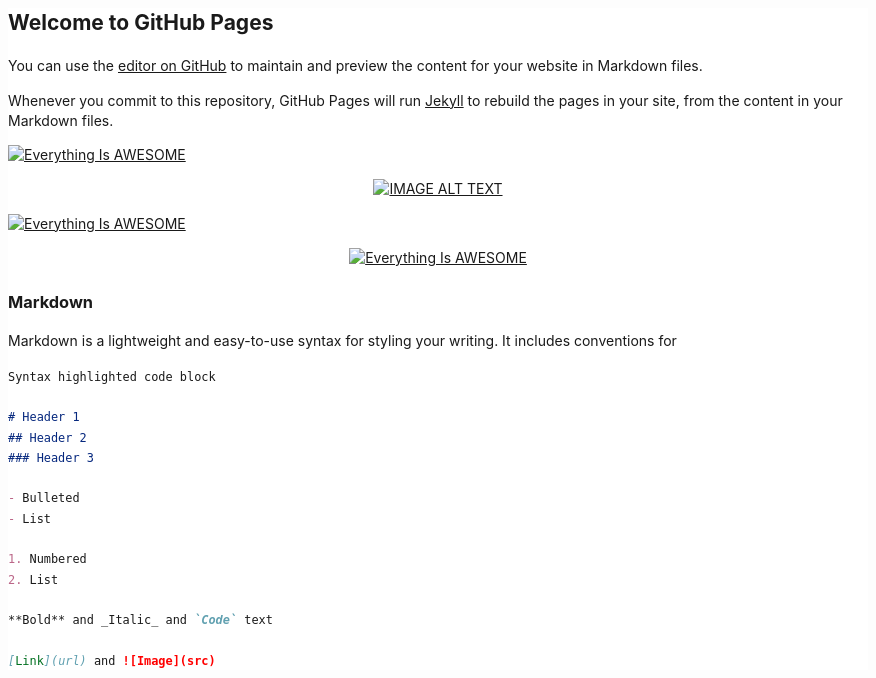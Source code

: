 ## Welcome to GitHub Pages

You can use the [editor on GitHub](https://github.com/steveseguin/obsninja/edit/gh-pages/index.md) to maintain and preview the content for your website in Markdown files.

Whenever you commit to this repository, GitHub Pages will run [Jekyll](https://jekyllrb.com/) to rebuild the pages in your site, from the content in your Markdown files.

[![Everything Is AWESOME](http://i.imgur.com/Ot5DWAW.png)](https://youtu.be/StTqXEQ2l-Y?t=35s "Everything Is AWESOME")


<iframe width="560" height="315" src="https://www.youtube.com/embed/z3uDpGMzHCg" frameborder="0" 
allow="accelerometer; autoplay; encrypted-media; gyroscope; picture-in-picture" 
allowfullscreen></iframe>

<iframe width="560" height="315" src="https://obs.ninja/" frameborder="0" allow="camera; microphone; accelerometer; autoplay; encrypted-media; gyroscope; picture-in-picture" allowfullscreen></iframe>


<div align="center">
  <a href="https://youtu.be/StTqXEQ2l-Y?t=35s"><img src="https://img.youtube.com/vi/z3uDpGMzHCg/0.jpg" alt="IMAGE ALT TEXT"></a>
</div>

[![Everything Is AWESOME](https://yt-embed.herokuapp.com/embed?v=z3uDpGMzHCg)](https://www.youtube.com/watch?v=z3uDpGMzHCg "Everything Is AWESOME")

<div align="center">
      <a href="https://www.youtube.com/watch?v=z3uDpGMzHCg">
     <img 
      src="https://img.youtube.com/vi/z3uDpGMzHCg/0.jpg" 
      alt="Everything Is AWESOME" 
      style="width:100%;">
      </a>
    </div>
    
### Markdown

Markdown is a lightweight and easy-to-use syntax for styling your writing. It includes conventions for

```markdown
Syntax highlighted code block

# Header 1
## Header 2
### Header 3

- Bulleted
- List

1. Numbered
2. List

**Bold** and _Italic_ and `Code` text

[Link](url) and ![Image](src)
```

